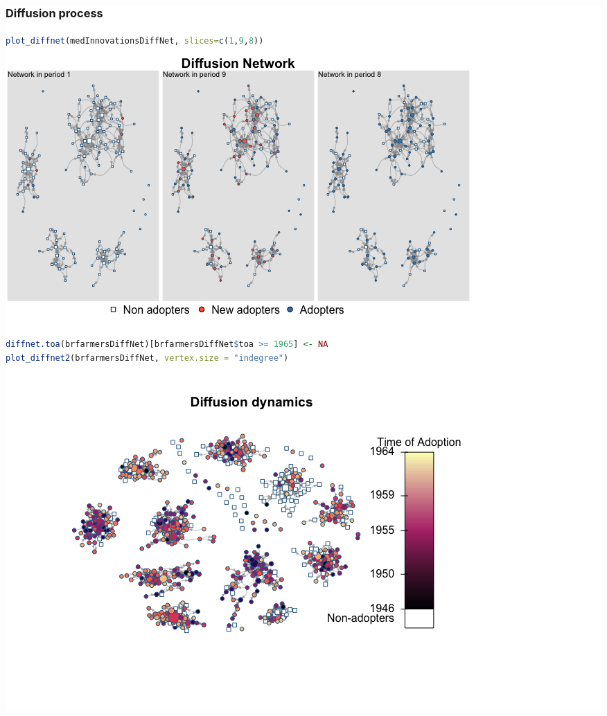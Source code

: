 ### Diffusion process

``` r
plot_diffnet(medInnovationsDiffNet, slices=c(1,9,8))
```

![](README_files/figure-gfm/plot_diffnet-1.png)

``` r
diffnet.toa(brfarmersDiffNet)[brfarmersDiffNet$toa >= 1965] <- NA
plot_diffnet2(brfarmersDiffNet, vertex.size = "indegree")
```

![](README_files/figure-gfm/plot_diffnet2-1.png)
